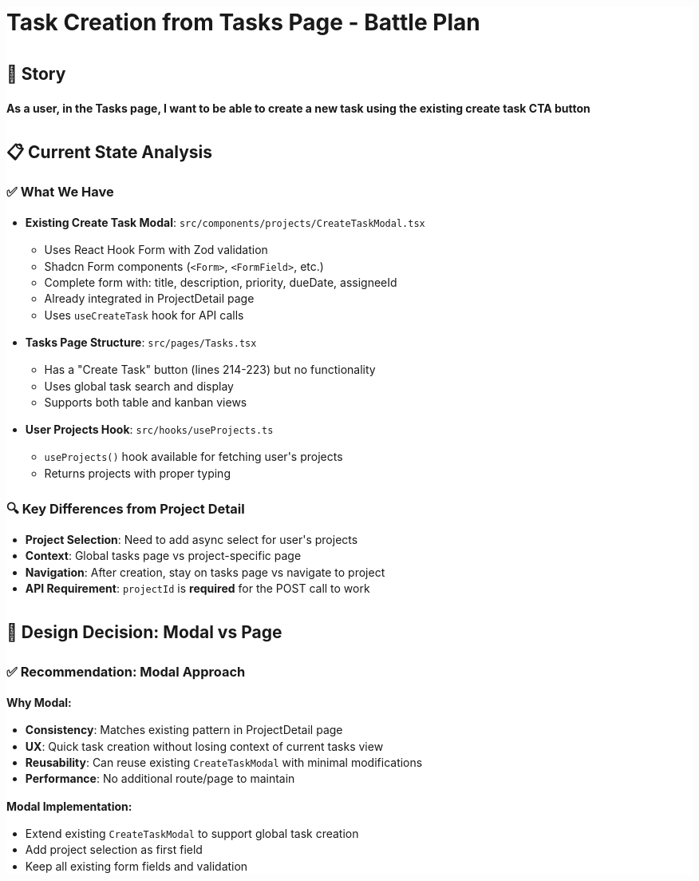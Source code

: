 # Task Creation from Tasks Page - Battle Plan

## 🎯 Story

**As a user, in the Tasks page, I want to be able to create a new task using the existing create task CTA button**

## 📋 Current State Analysis

### ✅ What We Have

- **Existing Create Task Modal**: `src/components/projects/CreateTaskModal.tsx`
  - Uses React Hook Form with Zod validation
  - Shadcn Form components (`<Form>`, `<FormField>`, etc.)
  - Complete form with: title, description, priority, dueDate, assigneeId
  - Already integrated in ProjectDetail page
  - Uses `useCreateTask` hook for API calls

- **Tasks Page Structure**: `src/pages/Tasks.tsx`
  - Has a "Create Task" button (lines 214-223) but no functionality
  - Uses global task search and display
  - Supports both table and kanban views

- **User Projects Hook**: `src/hooks/useProjects.ts`
  - `useProjects()` hook available for fetching user's projects
  - Returns projects with proper typing

### 🔍 Key Differences from Project Detail

- **Project Selection**: Need to add async select for user's projects
- **Context**: Global tasks page vs project-specific page
- **Navigation**: After creation, stay on tasks page vs navigate to project
- **API Requirement**: `projectId` is **required** for the POST call to work

## 🎨 Design Decision: Modal vs Page

### ✅ **Recommendation: Modal Approach**

**Why Modal:**

- **Consistency**: Matches existing pattern in ProjectDetail page
- **UX**: Quick task creation without losing context of current tasks view
- **Reusability**: Can reuse existing `CreateTaskModal` with minimal modifications
- **Performance**: No additional route/page to maintain

**Modal Implementation:**

- Extend existing `CreateTaskModal` to support global task creation
- Add project selection as first field
- Keep all existing form fields and validation

